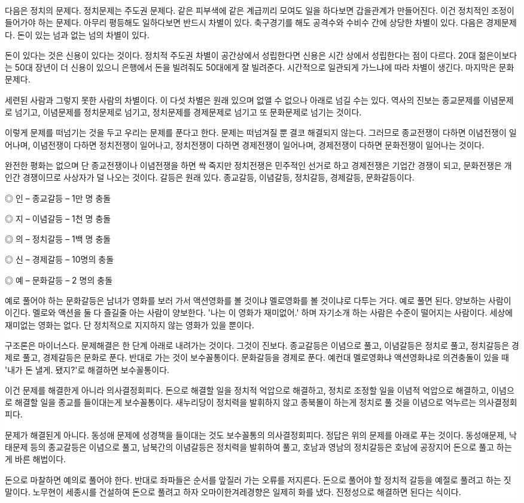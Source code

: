

다음은 정치의 문제다. 정치문제는 주도권 문제다. 같은 피부색에 같은 계급끼리 모여도 일을 하다보면 갑을관계가 만들어진다. 이건 정치적인 조정이 들어가야 하는 문제다. 아무리 평등해도 일하다보면 반드시 차별이 있다. 축구경기를 해도 공격수와 수비수 간에 상당한 차별이 있다. 다음은 경제문제다. 돈이 있는 넘과 없는 넘의 차별이 있다. 

  


돈이 있다는 것은 신용이 있다는 것이다. 정치적 주도권 차별이 공간상에서 성립한다면 신용은 시간 상에서 성립한다는 점이 다르다. 20대 젊은이보다는 50대 장년이 더 신용이 있으니 은행에서 돈을 빌려줘도 50대에게 잘 빌려준다. 시간적으로 일관되게 가느냐에 따라 차별이 생긴다. 마지막은 문화문제다.

  


세련된 사람과 그렇지 못한 사람의 차별이다. 이 다섯 차별은 원래 있으며 없앨 수 없으나 아래로 넘길 수는 있다. 역사의 진보는 종교문제를 이념문제로 넘기고, 이념문제를 정치문제로 넘기고, 정치문제를 경제문제로 넘기고 또 문화문제로 넘기는 것이다. 

  


이렇게 문제를 떠넘기는 것을 두고 우리는 문제를 푼다고 한다. 문제는 떠넘겨질 뿐 결코 해결되지 않는다. 그러므로 종교전쟁이 다하면 이념전쟁이 일어나며, 이념전쟁이 다하면 정치전쟁이 일어나고, 정치전쟁이 다하면 경제전쟁이 일어나며, 경제전쟁이 다하면 문화전쟁이 일어나는 것이다.

  


완전한 평화는 없으며 단 종교전쟁이나 이념전쟁을 하면 싹 죽지만 정치전쟁은 민주적인 선거로 하고 경제전쟁은 기업간 경쟁이 되고, 문화전쟁은 개인간 경쟁이므로 사상자가 덜 나오는 것이다. 갈등은 원래 있다. 종교갈등, 이념갈등, 정치갈등, 경제갈등, 문화갈등이다.

  


◎ 인 – 종교갈등 – 1만 명 충돌  
      
◎ 지 – 이념갈등 – 1천 명 충돌  
      
◎ 의 – 정치갈등 – 1백 명 충돌  
      
◎ 신 – 경제갈등 – 10명의 충돌  
      
◎ 예 – 문화갈등 – 2 명의 충돌 

  


예로 풀어야 하는 문화갈등은 남녀가 영화를 보러 가서 액션영화를 볼 것이냐 멜로영화를 볼 것이냐로 다투는 거다. 예로 풀면 된다. 양보하는 사람이 이긴다. 멜로와 액션을 둘 다 즐길줄 아는 사람이 양보한다. '나는 이 영화가 재미없어.' 하며 자기소개 하는 사람은 수준이 떨어지는 사람이다. 세상에 재미없는 영화는 없다. 단 정치적으로 지지하지 않는 영화가 있을 뿐이다. 

  


구조론은 마이너스다. 문제해결은 한 단계 아래로 내려가는 것이다. 그것이 진보다. 종교갈등은 이념으로 풀고, 이념갈등은 정치로 풀고, 정치갈등은 경제로 풀고, 경제갈등은 문화로 푼다. 반대로 가는 것이 보수꼴통이다. 문화갈등을 경제로 푼다. 예컨대 멜로영화냐 액션영화냐로 의견충돌이 있을 때 '내가 돈 낼게. 됐지?'로 해결하면 보수꼴통이다.

  


이건 문제를 해결한게 아니라 의사결정회피다. 돈으로 해결할 일을 정치적 억압으로 해결하고, 정치로 조정할 일을 이념적 억압으로 해결하고, 이념으로 해결할 일을 종교를 들이대는게 보수꼴통이다. 새누리당이 정치력을 발휘하지 않고 종북몰이 하는게 정치로 풀 것을 이념으로 억누르는 의사결정회피다. 

  


문제가 해결된게 아니다. 동성애 문제에 성경책을 들이대는 것도 보수꼴통의 의사결정회피다. 정답은 위의 문제를 아래로 푸는 것이다. 동성애문제, 낙태문제 등의 종교갈등은 이념으로 풀고, 남북간의 이념갈등은 정치력을 발휘하여 풀고, 호남과 영남의 정치갈등은 호남에 공장지어 돈으로 풀고 하는게 바른 해법이다.

  


돈으로 마찰하면 예의로 풀어야 한다. 반대로 좌파들은 순서를 앞질러 가는 오류를 저지른다. 돈으로 풀어야 할 정치적 갈등을 예절로 풀려고 하는 짓 말이다. 노무현이 세종시를 건설하여 돈으로 풀려고 하자 오마이한겨레경향은 일제히 화를 냈다. 진정성으로 해결하면 된다는 식이다.
